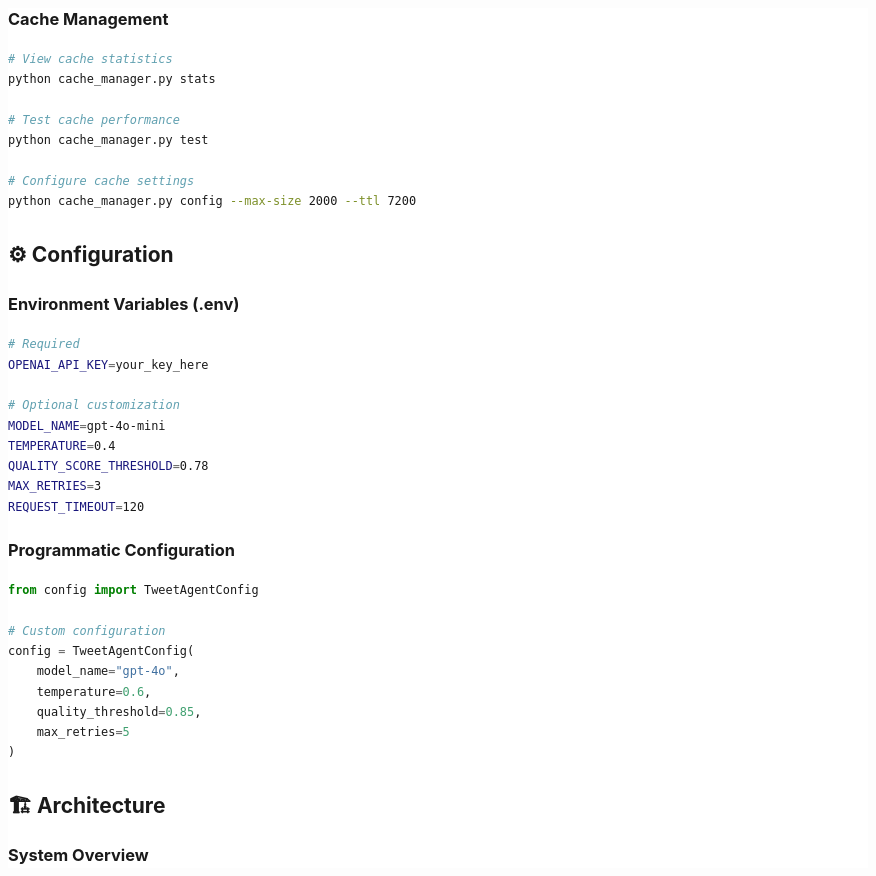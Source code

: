 ### Cache Management
```bash
# View cache statistics
python cache_manager.py stats

# Test cache performance
python cache_manager.py test

# Configure cache settings
python cache_manager.py config --max-size 2000 --ttl 7200
```

## ⚙️ Configuration

### Environment Variables (.env)
```bash
# Required
OPENAI_API_KEY=your_key_here

# Optional customization
MODEL_NAME=gpt-4o-mini
TEMPERATURE=0.4
QUALITY_SCORE_THRESHOLD=0.78
MAX_RETRIES=3
REQUEST_TIMEOUT=120
```

### Programmatic Configuration
```python
from config import TweetAgentConfig

# Custom configuration
config = TweetAgentConfig(
    model_name="gpt-4o",
    temperature=0.6,
    quality_threshold=0.85,
    max_retries=5
)
```

## 🏗️ Architecture

### System Overview
